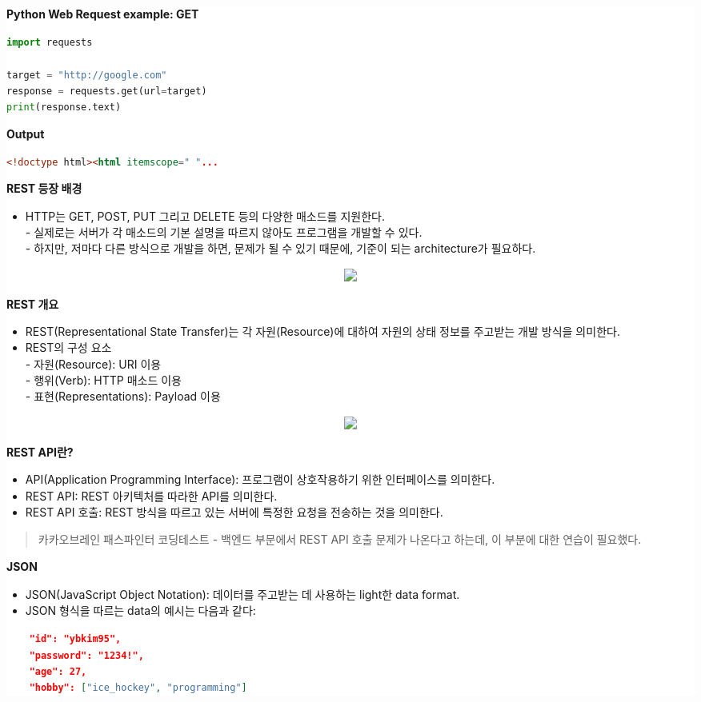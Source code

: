 **Python Web Request example: GET**

``` python
import requests

target = "http://google.com"
response = requests.get(url=target)
print(response.text)
```

**Output**

``` html
<!doctype html><html itemscope=" "...
```

**REST 등장 배경**

* HTTP는 GET, POST, PUT 그리고 DELETE 등의 다양한 매소드를 지원한다. <br>
\- 실제로는 서버가 각 매소드의 기본 설명을 따르지 않아도 프로그램을 개발할 수 있다. <br>
\- 하지만, 저마다 다른 방식으로 개발을 하면, 문제가 될 수 있기 때문에, 기준이 되는 architecture가 필요하다. 

<div style="text-align: center;">
     <img src="https://img1.daumcdn.net/thumb/R1280x0/?scode=mtistory2&fname=https%3A%2F%2Fblog.kakaocdn.net%2Fdn%2Fbee61k%2FbtqKxRkYSod%2FoGnnNN0Q0FrbzEJwrjwbu0%2Fimg.png">
</div>

**REST 개요**

* REST(Representational State Transfer)는 각 자원(Resource)에 대하여 자원의 상태 정보를 주고받는 개발 방식을 의미한다. 
* REST의 구성 요소 <br>
\- 자원(Resource): URI 이용 <br>
\- 행위(Verb): HTTP 매소드 이용 <br>
\- 표현(Representations): Payload 이용

<div style="text-align: center;">
     <img src="https://img1.daumcdn.net/thumb/R1280x0/?scode=mtistory2&fname=https%3A%2F%2Fblog.kakaocdn.net%2Fdn%2FbKPACg%2FbtqKEy5wpRi%2FXuKCQdkhVQUyzB2OwZdJQ1%2Fimg.png" HTTP 패킷 정보>
</div>

**REST API란?**

* API(Application Programming Interface): 프로그램이 상호작용하기 위한 인터페이스를 의미한다.
* REST API: REST 아키텍처를 따라한 API를 의미한다.
* REST API 호출: REST 방식을 따르고 있는 서버에 특정한 요청을 전송하는 것을 의미한다. 

> 카카오브레인 패스파인터 코딩테스트 - 백엔드 부문에서 REST API 호출 문제가 나온다고 하는데, 이 부분에 대한 연습이 필요했다.

**JSON**

* JSON(JavaScript Object Notation): 데이터를 주고받는 데 사용하는 light한 data format.
* JSON 형식을 따르는 data의 예시는 다음과 같다:

``` json
    "id": "ybkim95",
    "password": "1234!",
    "age": 27,
    "hobby": ["ice_hockey", "programming"]
``` 
